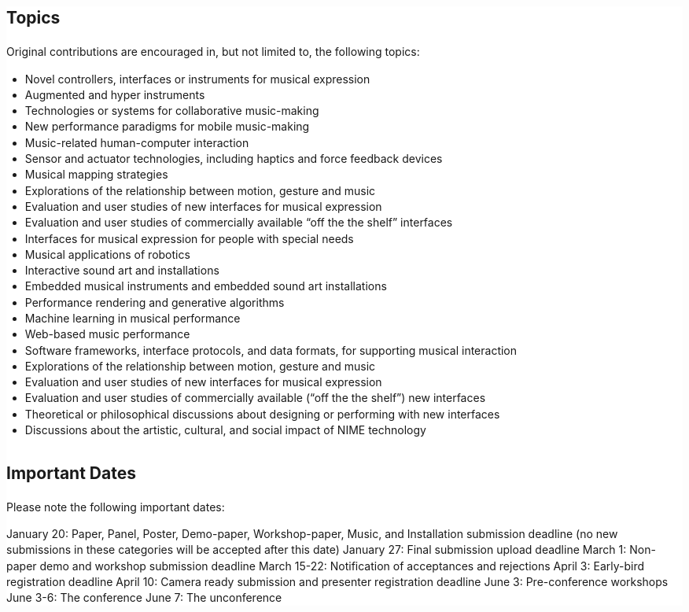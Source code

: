 ## Topics

Original contributions are encouraged in, but not limited to, the following topics:

- Novel controllers, interfaces or instruments for musical expression
- Augmented and hyper instruments
- Technologies or systems for collaborative music-making
- New performance paradigms for mobile music-making
- Music-related human-computer interaction
- Sensor and actuator technologies, including haptics and force feedback devices
- Musical mapping strategies
- Explorations of the relationship between motion, gesture and music
- Evaluation and user studies of new interfaces for musical expression
- Evaluation and user studies of commercially available “off the the shelf” interfaces
- Interfaces for musical expression for people with special needs
- Musical applications of robotics
- Interactive sound art and installations
- Embedded musical instruments and embedded sound art installations
- Performance rendering and generative algorithms
- Machine learning in musical performance
- Web-based music performance
- Software frameworks, interface protocols, and data formats, for supporting musical interaction
- Explorations of the relationship between motion, gesture and music
- Evaluation and user studies of new interfaces for musical expression
- Evaluation and user studies of commercially available (“off the the shelf”) new interfaces
- Theoretical or philosophical discussions about designing or performing with new interfaces
- Discussions about the artistic, cultural, and social impact of NIME technology

## Important Dates

Please note the following important dates:

January 20: Paper, Panel, Poster, Demo-paper, Workshop-paper, Music, and Installation submission deadline (no new submissions in these categories will be accepted after this date)
January 27: Final submission upload deadline
March 1: Non-paper demo and workshop submission deadline
March 15-22: Notification of acceptances and rejections
April 3: Early-bird registration deadline
April 10: Camera ready submission and presenter registration deadline
June 3: Pre-conference workshops
June 3-6: The conference
June 7: The unconference
